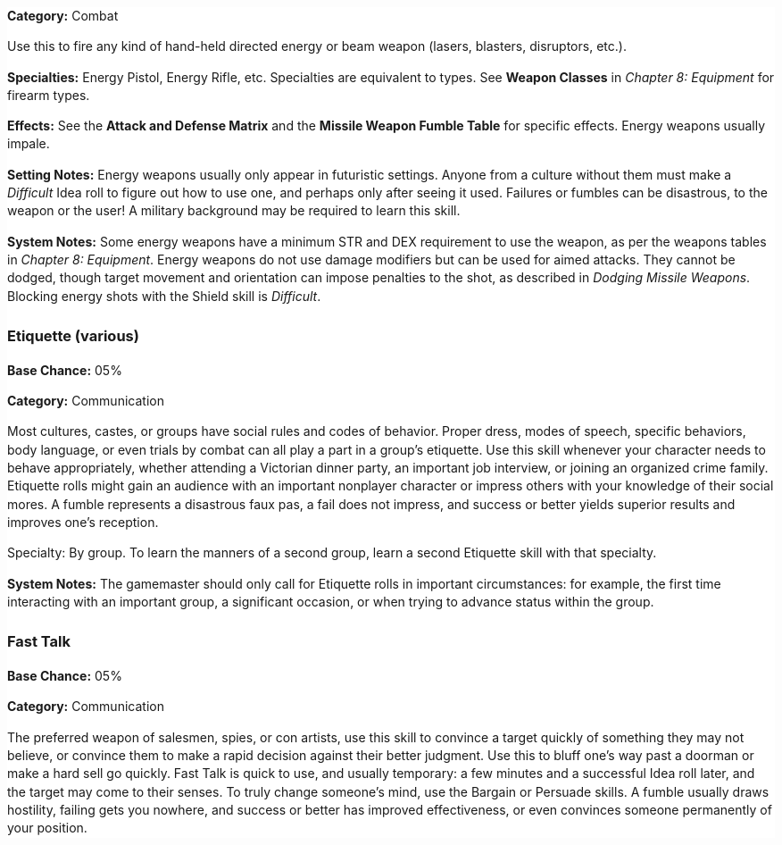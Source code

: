 **Category:** Combat

Use this to fire any kind of hand-held directed energy or beam weapon (lasers, blasters, disruptors, etc.).

**Specialties:** Energy Pistol, Energy Rifle, etc. Specialties are equivalent to types. See **Weapon Classes** in *Chapter 8: Equipment* for firearm types.

**Effects:** See the **Attack and Defense Matrix** and the **Missile Weapon Fumble Table** for specific effects. Energy weapons usually impale.

**Setting Notes:** Energy weapons usually only appear in futuristic settings. Anyone from a culture without them must make a *Difficult* Idea roll to figure out how to use one, and perhaps only after seeing it used. Failures or fumbles can be disastrous, to the weapon or the user! A military background may be required to learn this skill.

**System Notes:** Some energy weapons have a minimum STR and DEX requirement to use the weapon, as per the weapons tables in *Chapter 8: Equipment*. Energy weapons do not use damage modifiers but can be used for aimed attacks. They cannot be dodged, though target movement and orientation can impose penalties to the shot, as described in *Dodging Missile Weapons*. Blocking energy shots with the Shield skill is *Difficult*.

### **Etiquette (various)**

**Base Chance:** 05%

**Category:** Communication

Most cultures, castes, or groups have social rules and codes of behavior. Proper dress, modes of speech, specific behaviors, body language, or even trials by combat can all play a part in a group’s etiquette. Use this skill whenever your character needs to behave appropriately, whether attending a Victorian dinner party, an important job interview, or joining an organized crime family. Etiquette rolls might gain an audience with an important nonplayer character or impress others with your knowledge of their social mores. A fumble represents a disastrous faux pas, a fail does not impress, and success or better yields superior results and improves one’s reception.

Specialty: By group. To learn the manners of a second group, learn a second Etiquette skill with that specialty.

**System Notes:** The gamemaster should only call for Etiquette rolls in important circumstances: for example, the first time interacting with an important group, a significant occasion, or when trying to advance status within the group.

### **Fast Talk**

**Base Chance:** 05%

**Category:** Communication

The preferred weapon of salesmen, spies, or con artists, use this skill to convince a target quickly of something they may not believe, or convince them to make a rapid decision against their better judgment. Use this to bluff one’s way past a doorman or make a hard sell go quickly. Fast Talk is quick to use, and usually temporary: a few minutes and a successful Idea roll later, and the target may come to their senses. To truly change someone’s mind, use the Bargain or Persuade skills. A fumble usually draws hostility, failing gets you nowhere, and success or better has improved effectiveness, or even convinces someone permanently of your position.
